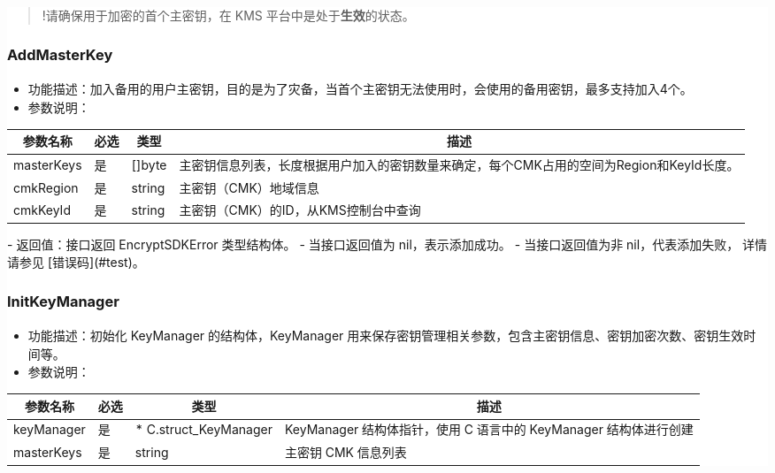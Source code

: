 >!请确保用于加密的首个主密钥，在 KMS 平台中是处于**生效**的状态。

### AddMasterKey

- 功能描述：加入备用的用户主密钥，目的是为了灾备，当首个主密钥无法使用时，会使用的备用密钥，最多支持加入4个。
- 参数说明：
<table>
<thead>
<tr>
<th>参数名称</th>
<th>必选</th>
<th>类型</th>
<th>描述</th>
</tr>
</thead>
<tbody><tr>
<td>masterKeys</td>
<td>是</td>
<td>[]byte</td>
<td>主密钥信息列表，长度根据用户加入的密钥数量来确定，每个CMK占用的空间为Region和KeyId长度。</td>
</tr>
<tr>
<td>cmkRegion</td>
<td>是</td>
<td>string</td>
<td>主密钥（CMK）地域信息</td>
</tr>
<tr>
<td>cmkKeyId</td>
<td>是</td>
<td>string</td>
<td>主密钥（CMK）的ID，从KMS控制台中查询</td>
</tr>
</tbody></table>
- 返回值：接口返回 EncryptSDKError 类型结构体。
  - 当接口返回值为 nil，表示添加成功。
  - 当接口返回值为非 nil，代表添加失败， 详情请参见 [错误码](#test)。


### InitKeyManager

- 功能描述：初始化 KeyManager 的结构体，KeyManager 用来保存密钥管理相关参数，包含主密钥信息、密钥加密次数、密钥生效时间等。
- 参数说明：
<table>
<thead>
<tr>
<th>参数名称</th>
<th>必选</th>
<th>类型</th>
<th>描述</th>
</tr>
</thead>
<tbody><tr>
<td>keyManager</td>
<td>是</td>
<td>* C.struct_KeyManager</td>
<td>KeyManager 结构体指针，使用 C 语言中的 KeyManager 结构体进行创建</td>
</tr>
<tr>
<td>masterKeys</td>
<td>是</td>
<td>string</td>
<td>主密钥 CMK 信息列表</td>
</tr>